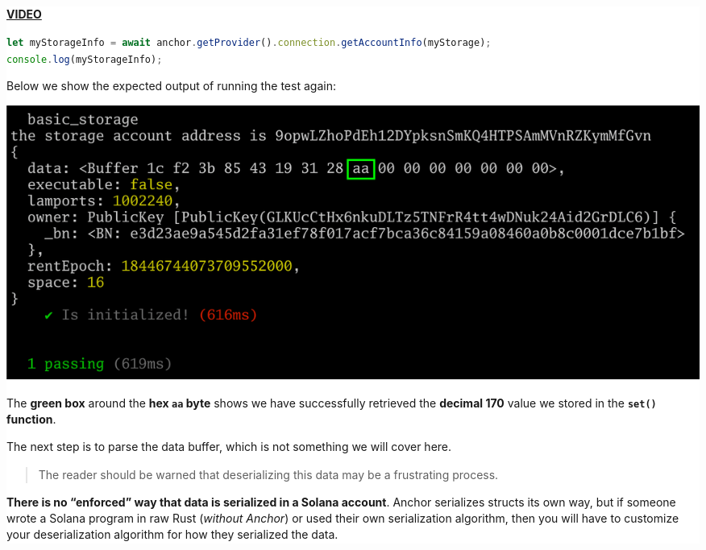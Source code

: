 [**VIDEO**](https://video.wixstatic.com/video/935a00_06ca67880d9f4b1b8415cd580faf0ea6/480p/mp4/file.mp4)

```javascript
let myStorageInfo = await anchor.getProvider().connection.getAccountInfo(myStorage);
console.log(myStorageInfo);
```

Below we show the expected output of running the test again:

![](assets/2024-02-26-09-35-40.png)

The **green box** around the **hex `aa` byte** shows we have successfully retrieved the **decimal 170** value we stored in the **`set()` function**.

The next step is to parse the data buffer, which is not something we will cover here.

> The reader should be warned that deserializing this data may be a frustrating process.

**There is no “enforced” way that data is serialized in a Solana account**. Anchor serializes structs its own way, but if someone wrote a Solana program in raw Rust (*without Anchor*) or used their own serialization algorithm, then you will have to customize your deserialization algorithm for how they serialized the data.